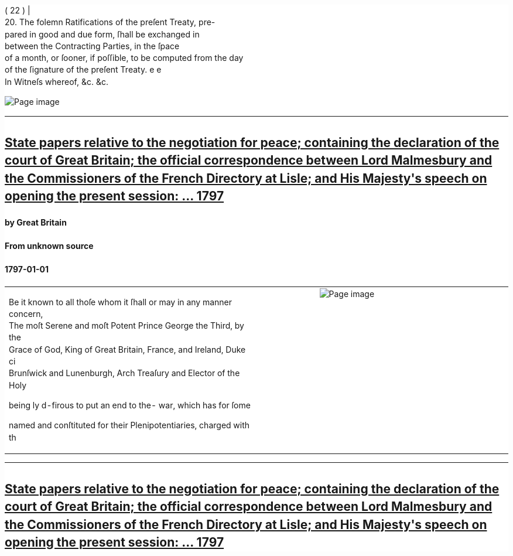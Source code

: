 ( 22 ) |  
20. The folemn Ratifications of the preſent Treaty, pre-  
pared in good and due form, ſhall be exchanged in  
between the Contracting Parties, in the ſpace  
of a month, or ſooner, if poſſible, to be computed from the day  
of the ſignature of the preſent Treaty. e e  
In Witneſs whereof, &amp;c. &amp;c.
</td><td style="width: 50%; max-height: 75%; margin: auto; display: block;">
<img alt="Page image" src="https://iiif.archive.org/image/iiif/2/bim_eighteenth-century_papers-relative-to-the-l_great-britain-sovereign_1797%2Fbim_eighteenth-century_papers-relative-to-the-l_great-britain-sovereign_1797_jp2.zip%2Fbim_eighteenth-century_papers-relative-to-the-l_great-britain-sovereign_1797_jp2%2Fbim_eighteenth-century_papers-relative-to-the-l_great-britain-sovereign_1797_0021.jp2/pct:18.08488825097396,78.05232558139535,67.52101701865901,11.971458773784356/!600,600/0/default.jpg"/>
</td>
</tr></table>

---

## [State papers relative to the negotiation for peace; containing the declaration of the court of Great Britain; the official correspondence between Lord Malmesbury and the Commissioners of the French Directory at Lisle; and His Majesty's speech on opening the present session: ...  1797](https://archive.org/details/bim_eighteenth-century_state-papers-relative-to_great-britain_1797/page/n18/mode/1up?view=theater)

#### by Great Britain

#### From unknown source

#### 1797-01-01

<table style="width: 100%;"><tr><td style="width: 50%">

  
Be it known to all thoſe whom it ſhall or may in any manner concern,  
The moſt Serene and moſt Potent Prince George the Third, by the  
Grace of God, King of Great Britain, France, and Ireland, Duke ci  
Brunſwick and Lunenburgh, Arch Treaſury and Elector of the Holy  
  
  
being ly d-firous to put an end to the- war, which has for ſome  
  
  
named and conſtituted for their Plenipotentiaries, charged with th
</td><td style="width: 50%; max-height: 75%; margin: auto; display: block;">
<img alt="Page image" src="https://iiif.archive.org/image/iiif/2/bim_eighteenth-century_state-papers-relative-to_great-britain_1797%2Fbim_eighteenth-century_state-papers-relative-to_great-britain_1797_jp2.zip%2Fbim_eighteenth-century_state-papers-relative-to_great-britain_1797_jp2%2Fbim_eighteenth-century_state-papers-relative-to_great-britain_1797_0018.jp2/pct:8.717105263157896,53.66253457637537,67.8125,11.658641532629854/!600,600/0/default.jpg"/>
</td>
</tr></table>

---

## [State papers relative to the negotiation for peace; containing the declaration of the court of Great Britain; the official correspondence between Lord Malmesbury and the Commissioners of the French Directory at Lisle; and His Majesty's speech on opening the present session: ...  1797](https://archive.org/details/bim_eighteenth-century_state-papers-relative-to_great-britain_1797/page/n22/mode/1up?view=theater)
